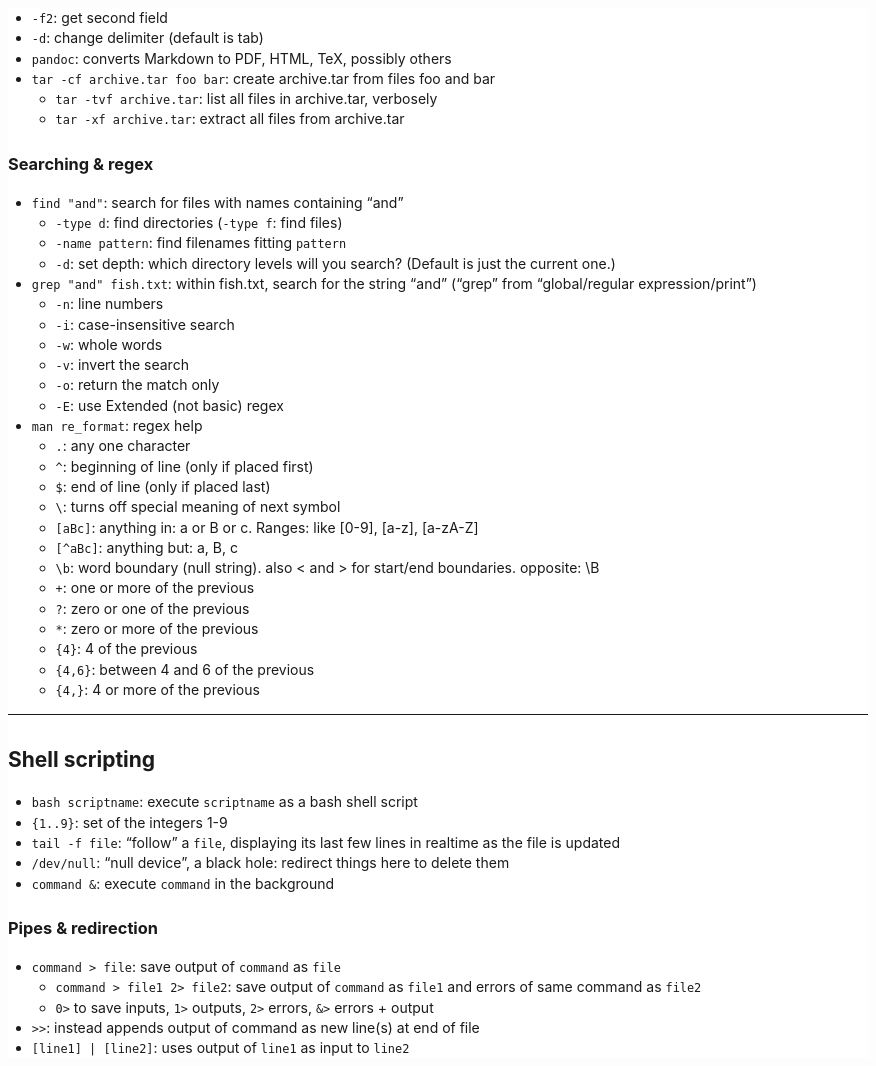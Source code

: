   - ``-f2``: get second field
  - ``-d``: change delimiter (default is tab)
- ``pandoc``: converts Markdown to PDF, HTML, TeX, possibly others
- ``tar -cf archive.tar foo bar``: create archive.tar from files foo and bar
  - ``tar -tvf archive.tar``: list all files in archive.tar, verbosely
  - ``tar -xf archive.tar``: extract all files from archive.tar

### Searching & regex
- ``find "and"``: search for files with names containing “and”
    - ``-type d``: find directories (``-type f``: find files)
    - ``-name pattern``: find filenames fitting ``pattern``
    - ``-d``: set depth: which directory levels will you search? (Default is just the current one.)
- ``grep "and" fish.txt``: within fish.txt, search for the string “and” (“grep” from “global/regular expression/print”)
    - ``-n``: line numbers
    - ``-i``: case-insensitive search
    - ``-w``: whole words
    - ``-v``: invert the search
    - ``-o``: return the match only
    - ``-E``: use Extended (not basic) regex
- ``man re_format``: regex help
    - ``.``: any one character
    - ``^``: beginning of line (only if placed first)
    - ``$``: end of line (only if placed last)
    - ``\``: turns off special meaning of next symbol
    - ``[aBc]``: anything in: a or B or c. Ranges: like [0-9], [a-z], [a-zA-Z]
    - ``[^aBc]``: anything but: a, B, c
    - ``\b``: word boundary (null string). also \< and \> for start/end boundaries. opposite: \B
    - ``+``: one or more of the previous
    - ``?``: zero or one of the previous
    - ``*``: zero or more of the previous
    - ``{4}``: 4 of the previous
    - ``{4,6}``: between 4 and 6 of the previous
    - ``{4,}``: 4 or more of the previous

---

## Shell scripting

- ``bash scriptname``: execute ``scriptname`` as a bash shell script
- ``{1..9}``: set of the integers 1-9
- ``tail -f file``: “follow” a ``file``, displaying its last few lines in realtime as the file is updated
- ``/dev/null``: “null device”, a black hole: redirect things here to delete them
- ``command &``: execute ``command`` in the background

### Pipes & redirection
- ``command > file``: save output of ``command`` as ``file``
    - ``command > file1 2> file2``: save output of ``command`` as ``file1`` and errors of same command as ``file2``
    - ``0>`` to save inputs, ``1>`` outputs, ``2>`` errors, ``&>`` errors + output
- ``>>``: instead appends output of command as new line(s) at end of file
- ``[line1] | [line2]``: uses output of ``line1`` as input to ``line2``
